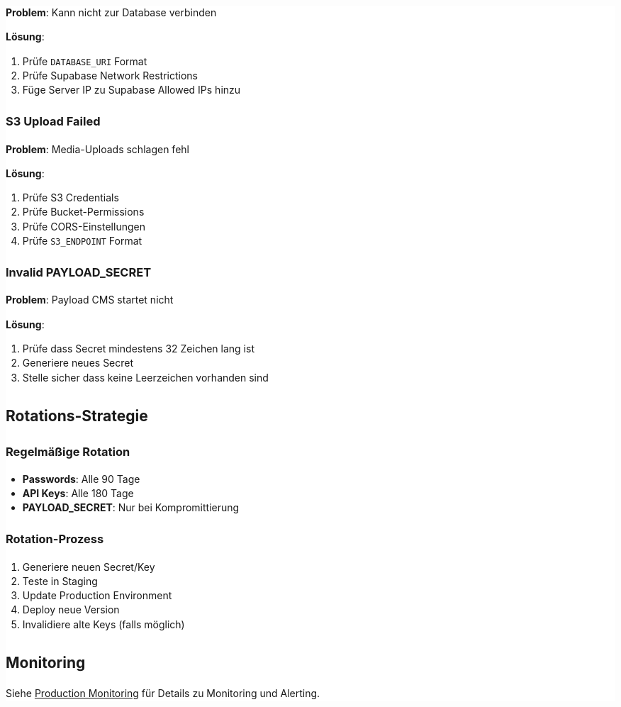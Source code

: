 **Problem**: Kann nicht zur Database verbinden

**Lösung**:
1. Prüfe `DATABASE_URI` Format
2. Prüfe Supabase Network Restrictions
3. Füge Server IP zu Supabase Allowed IPs hinzu

### S3 Upload Failed

**Problem**: Media-Uploads schlagen fehl

**Lösung**:
1. Prüfe S3 Credentials
2. Prüfe Bucket-Permissions
3. Prüfe CORS-Einstellungen
4. Prüfe `S3_ENDPOINT` Format

### Invalid PAYLOAD_SECRET

**Problem**: Payload CMS startet nicht

**Lösung**:
1. Prüfe dass Secret mindestens 32 Zeichen lang ist
2. Generiere neues Secret
3. Stelle sicher dass keine Leerzeichen vorhanden sind

## Rotations-Strategie

### Regelmäßige Rotation

- **Passwords**: Alle 90 Tage
- **API Keys**: Alle 180 Tage
- **PAYLOAD_SECRET**: Nur bei Kompromittierung

### Rotation-Prozess

1. Generiere neuen Secret/Key
2. Teste in Staging
3. Update Production Environment
4. Deploy neue Version
5. Invalidiere alte Keys (falls möglich)

## Monitoring

Siehe [Production Monitoring](./production-monitoring.md) für Details zu Monitoring und Alerting.

